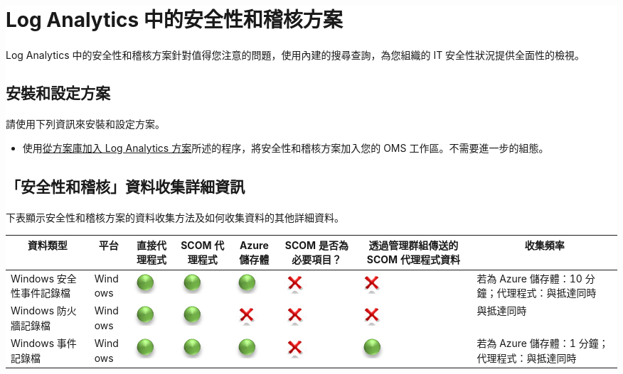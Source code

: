 <properties
	pageTitle="Log Analytics 中的安全性和稽核方案 | Microsoft Azure"
	description="Log Analytics 中的安全性和稽核方案針對值得您注意的問題，使用內建的搜尋查詢，為您組織的 IT 安全性狀況提供全面性的檢視。"
	services="log-analytics"
	documentationCenter=""
	authors="bandersmsft"
	manager="jwhit"
	editor=""/>

<tags
	ms.service="log-analytics"
	ms.workload="na"
	ms.tgt_pltfrm="na"
	ms.devlang="na"
	ms.topic="article"
	ms.date="05/03/2016"
	ms.author="banders"/>

# Log Analytics 中的安全性和稽核方案

Log Analytics 中的安全性和稽核方案針對值得您注意的問題，使用內建的搜尋查詢，為您組織的 IT 安全性狀況提供全面性的檢視。

## 安裝和設定方案
請使用下列資訊來安裝和設定方案。

- 使用[從方案庫加入 Log Analytics 方案](log-analytics-add-solutions.md)所述的程序，將安全性和稽核方案加入您的 OMS 工作區。不需要進一步的組態。



## 「安全性和稽核」資料收集詳細資訊

下表顯示安全性和稽核方案的資料收集方法及如何收集資料的其他詳細資料。

|資料類型| 平台 | 直接代理程式 | SCOM 代理程式 | Azure 儲存體 | SCOM 是否為必要項目？ | 透過管理群組傳送的 SCOM 代理程式資料 | 收集頻率 |
|---|---|---|---|---|---|---|---|
|Windows 安全性事件記錄檔|Windows|![是](./media/log-analytics-security-audit/oms-bullet-green.png)|![是](./media/log-analytics-security-audit/oms-bullet-green.png)|![是](./media/log-analytics-security-audit/oms-bullet-green.png)| ![否](./media/log-analytics-security-audit/oms-bullet-red.png)|![否](./media/log-analytics-security-audit/oms-bullet-red.png)| 若為 Azure 儲存體：10 分鐘；代理程式：與抵達同時|
|Windows 防火牆記錄檔|Windows|![是](./media/log-analytics-security-audit/oms-bullet-green.png)|![是](./media/log-analytics-security-audit/oms-bullet-green.png)|![否](./media/log-analytics-security-audit/oms-bullet-red.png)| ![否](./media/log-analytics-security-audit/oms-bullet-red.png)|![否](./media/log-analytics-security-audit/oms-bullet-red.png)| 與抵達同時|
|Windows 事件記錄檔|Windows|![是](./media/log-analytics-security-audit/oms-bullet-green.png)|![是](./media/log-analytics-security-audit/oms-bullet-green.png)|![是](./media/log-analytics-security-audit/oms-bullet-green.png)| ![否](./media/log-analytics-security-audit/oms-bullet-red.png)|![是](./media/log-analytics-security-audit/oms-bullet-green.png)| 若為 Azure 儲存體：1 分鐘；代理程式：與抵達同時|
